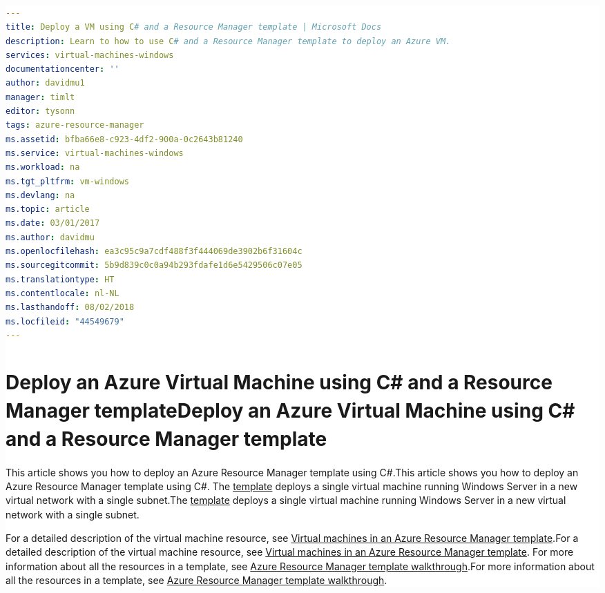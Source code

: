 ```yaml
---
title: Deploy a VM using C# and a Resource Manager template | Microsoft Docs
description: Learn to how to use C# and a Resource Manager template to deploy an Azure VM.
services: virtual-machines-windows
documentationcenter: ''
author: davidmu1
manager: timlt
editor: tysonn
tags: azure-resource-manager
ms.assetid: bfba66e8-c923-4df2-900a-0c2643b81240
ms.service: virtual-machines-windows
ms.workload: na
ms.tgt_pltfrm: vm-windows
ms.devlang: na
ms.topic: article
ms.date: 03/01/2017
ms.author: davidmu
ms.openlocfilehash: ea3c95c9a7cdf488f3f444069de3902b6f31604c
ms.sourcegitcommit: 5b9d839c0c0a94b293fdafe1d6e5429506c07e05
ms.translationtype: HT
ms.contentlocale: nl-NL
ms.lasthandoff: 08/02/2018
ms.locfileid: "44549679"
---
```

# <a name="deploy-an-azure-virtual-machine-using-c-and-a-resource-manager-template"></a><span data-ttu-id="1e681-103">Deploy an Azure Virtual Machine using C# and a Resource Manager template</span><span class="sxs-lookup"><span data-stu-id="1e681-103">Deploy an Azure Virtual Machine using C# and a Resource Manager template</span></span>
<span data-ttu-id="1e681-104">This article shows you how to deploy an Azure Resource Manager template using C#.</span><span class="sxs-lookup"><span data-stu-id="1e681-104">This article shows you how to deploy an Azure Resource Manager template using C#.</span></span> <span data-ttu-id="1e681-105">The [template](https://raw.githubusercontent.com/Azure/azure-quickstart-templates/master/101-vm-simple-windows/azuredeploy.json) deploys a single virtual machine running Windows Server in a new virtual network with a single subnet.</span><span class="sxs-lookup"><span data-stu-id="1e681-105">The [template](https://raw.githubusercontent.com/Azure/azure-quickstart-templates/master/101-vm-simple-windows/azuredeploy.json) deploys a single virtual machine running Windows Server in a new virtual network with a single subnet.</span></span>

<span data-ttu-id="1e681-106">For a detailed description of the virtual machine resource, see [Virtual machines in an Azure Resource Manager template](template-description.md).</span><span class="sxs-lookup"><span data-stu-id="1e681-106">For a detailed description of the virtual machine resource, see [Virtual machines in an Azure Resource Manager template](template-description.md).</span></span> <span data-ttu-id="1e681-107">For more information about all the resources in a template, see [Azure Resource Manager template walkthrough](../../azure-resource-manager/resource-manager-template-walkthrough.md).</span><span class="sxs-lookup"><span data-stu-id="1e681-107">For more information about all the resources in a template, see [Azure Resource Manager template walkthrough](../../azure-resource-manager/resource-manager-template-walkthrough.md).</span></span>
